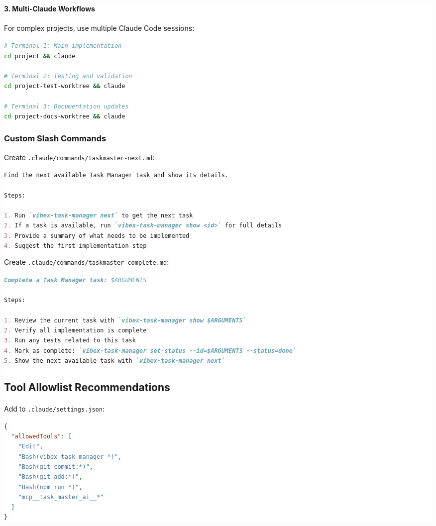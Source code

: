 #### 3. Multi-Claude Workflows

For complex projects, use multiple Claude Code sessions:

```bash
# Terminal 1: Main implementation
cd project && claude

# Terminal 2: Testing and validation
cd project-test-worktree && claude

# Terminal 3: Documentation updates
cd project-docs-worktree && claude
```

### Custom Slash Commands

Create `.claude/commands/taskmaster-next.md`:

```markdown
Find the next available Task Manager task and show its details.

Steps:

1. Run `vibex-task-manager next` to get the next task
2. If a task is available, run `vibex-task-manager show <id>` for full details
3. Provide a summary of what needs to be implemented
4. Suggest the first implementation step
```

Create `.claude/commands/taskmaster-complete.md`:

```markdown
Complete a Task Manager task: $ARGUMENTS

Steps:

1. Review the current task with `vibex-task-manager show $ARGUMENTS`
2. Verify all implementation is complete
3. Run any tests related to this task
4. Mark as complete: `vibex-task-manager set-status --id=$ARGUMENTS --status=done`
5. Show the next available task with `vibex-task-manager next`
```

## Tool Allowlist Recommendations

Add to `.claude/settings.json`:

```json
{
  "allowedTools": [
    "Edit",
    "Bash(vibex-task-manager *)",
    "Bash(git commit:*)",
    "Bash(git add:*)",
    "Bash(npm run *)",
    "mcp__task_master_ai__*"
  ]
}
```

